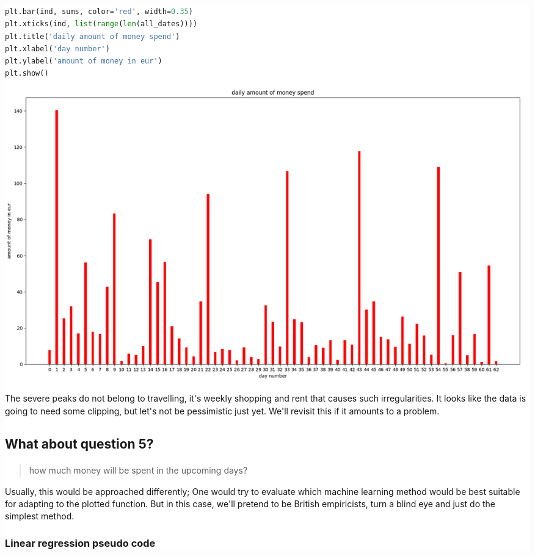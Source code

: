 ```python
plt.bar(ind, sums, color='red', width=0.35)
plt.xticks(ind, list(range(len(all_dates))))
plt.title('daily amount of money spend')
plt.xlabel('day number')
plt.ylabel('amount of money in eur')
plt.show()
```

![dailybarchart](./img/daily_bar_chart.png)

The severe peaks do not belong to travelling, it's weekly shopping and rent that
causes such irregularities.
It looks like the data is going to need some clipping, but let's not be pessimistic just yet.
We'll revisit this if it amounts to a problem.

## What about question 5?

> how much money will be spent in the upcoming days?

Usually, this would be approached differently;
One would try to evaluate which machine learning method would be best suitable for adapting to the plotted function.
But in this case, we'll pretend to be British empiricists, turn a blind eye and just do the simplest method.

### Linear regression pseudo code
